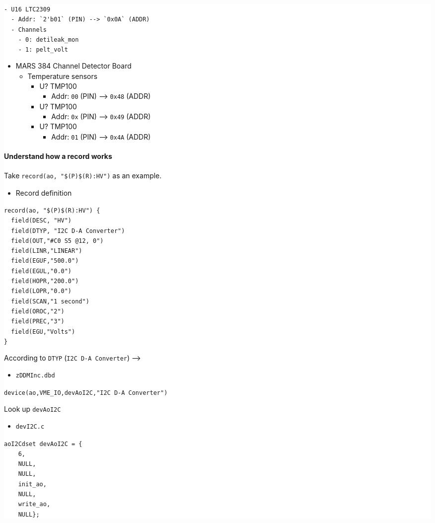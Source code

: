     - U16 LTC2309
      - Addr: `2'b01` (PIN) --> `0x0A` (ADDR)
      - Channels
        - 0: detileak_mon
        - 1: pelt_volt

- MARS 384 Channel Detector Board
  - Temperature sensors
    - U? TMP100
      - Addr: `00` (PIN) --> `0x48` (ADDR)
    - U? TMP100
      - Addr: `0x` (PIN) --> `0x49` (ADDR)
    - U? TMP100
      - Addr: `01` (PIN) --> `0x4A` (ADDR)

#### Understand how a record works

Take `record(ao, "$(P)$(R):HV")` as an example.

- Record definition
```
record(ao, "$(P)$(R):HV") {
  field(DESC, "HV")
  field(DTYP, "I2C D-A Converter")
  field(OUT,"#C0 S5 @12, 0") 
  field(LINR,"LINEAR")
  field(EGUF,"500.0")
  field(EGUL,"0.0")
  field(HOPR,"200.0")
  field(LOPR,"0.0")
  field(SCAN,"1 second")
  field(OROC,"2")
  field(PREC,"3")
  field(EGU,"Volts")
}
```

According to `DTYP` (`I2C D-A Converter`) -->

- `zDDMInc.dbd`

`device(ao,VME_IO,devAoI2C,"I2C D-A Converter")`

Look up `devAoI2C`

- `devI2C.c`

```
aoI2Cdset devAoI2C = {
    6,
    NULL,
    NULL,
    init_ao,
    NULL,
    write_ao,
    NULL};
```

